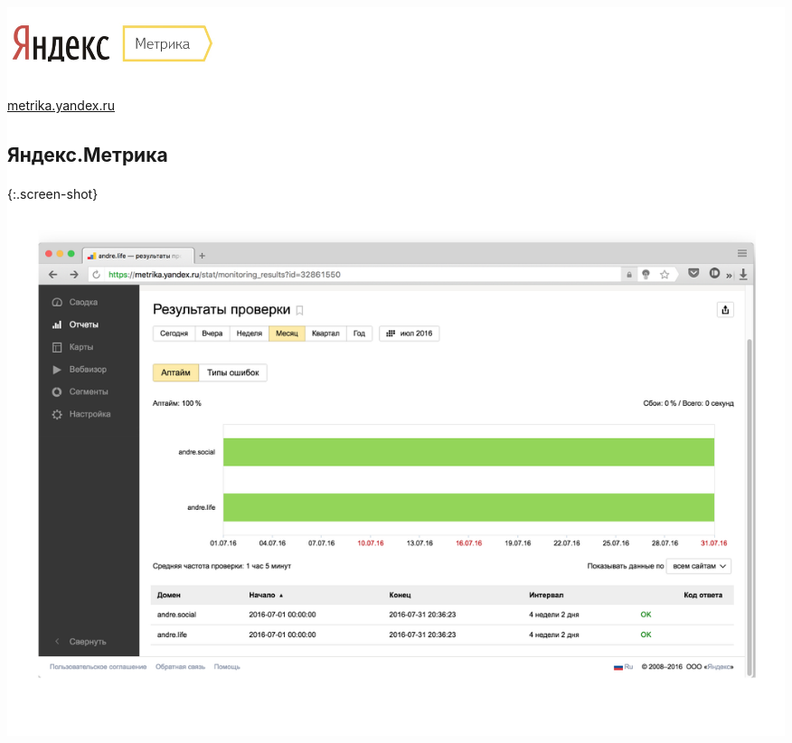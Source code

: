 <img src="pictures/metrika-logo.jpg" height="80">

[metrika.yandex.ru](https://metrika.yandex.ru)

## Яндекс.Метрика
{:.screen-shot}

<img src="pictures/metrika.png" height="570">

